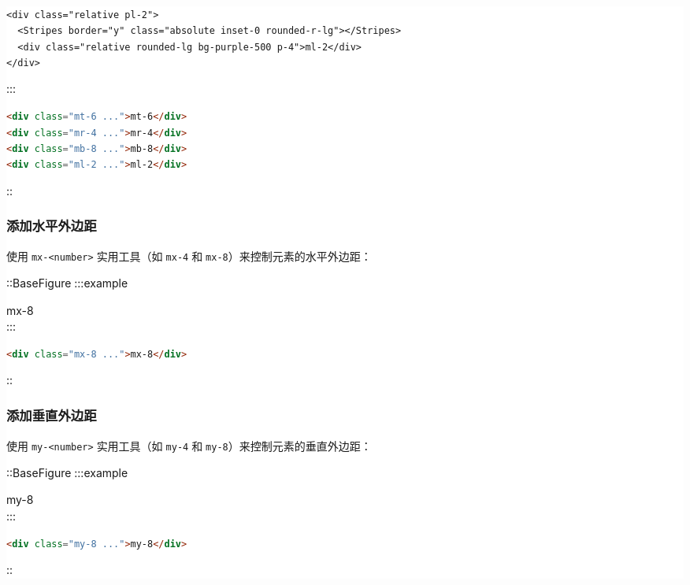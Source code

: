     <div class="relative pl-2">
      <Stripes border="y" class="absolute inset-0 rounded-r-lg"></Stripes>
      <div class="relative rounded-lg bg-purple-500 p-4">ml-2</div>
    </div>
  </div>
</div>
:::

```html
<div class="mt-6 ...">mt-6</div>
<div class="mr-4 ...">mr-4</div>
<div class="mb-8 ...">mb-8</div>
<div class="ml-2 ...">ml-2</div>
```
::

### 添加水平外边距

使用 `mx-<number>` 实用工具（如 `mx-4` 和 `mx-8`）来控制元素的水平外边距：

::BaseFigure
:::example
<div class="flex justify-center font-mono text-sm leading-6 font-bold text-white">
  <div class="relative rounded-lg">
    <div class="absolute inset-0">
      <Stripes border class="h-full rounded-lg"></Stripes>
    </div>
    <div class="relative mx-8 rounded-lg bg-indigo-500 p-4">mx-8</div>
  </div>
</div>
:::

```html
<div class="mx-8 ...">mx-8</div>
```
::

### 添加垂直外边距

使用 `my-<number>` 实用工具（如 `my-4` 和 `my-8`）来控制元素的垂直外边距：

::BaseFigure
:::example
<div class="flex justify-center font-mono text-sm leading-6 font-bold text-white">
  <div class="relative flow-root rounded-lg">
    <div class="absolute inset-0">
      <Stripes border class="h-full rounded-lg"></Stripes>
    </div>
    <div class="relative my-8 rounded-lg bg-pink-500 p-4">my-8</div>
  </div>
</div>
:::

```html
<div class="my-8 ...">my-8</div>
```
::

